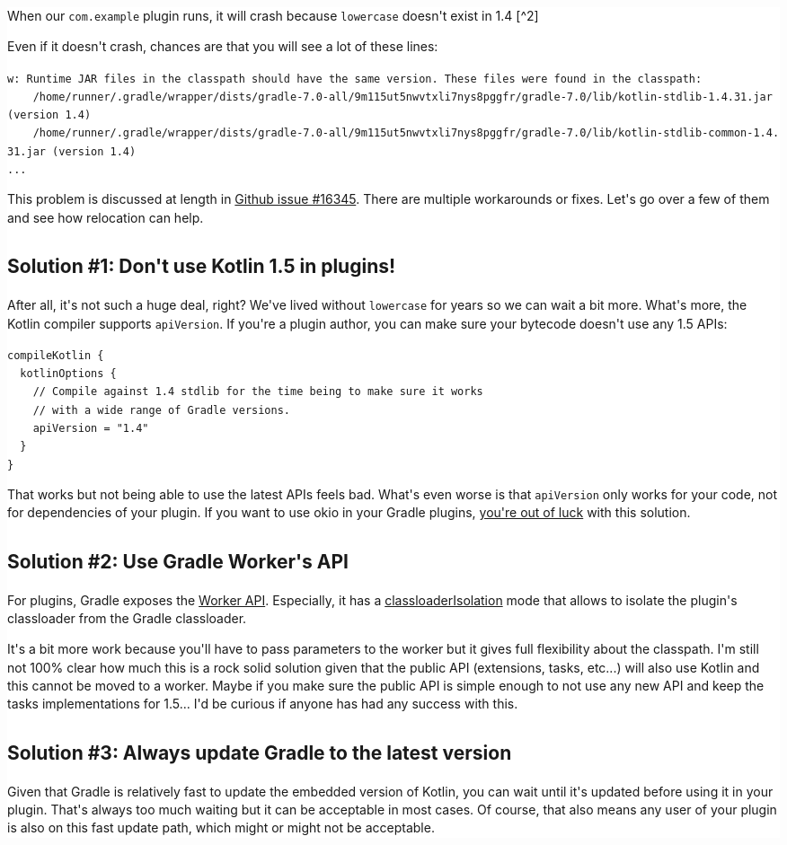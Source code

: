 When our `com.example` plugin runs, it will crash because `lowercase` doesn't exist in 1.4 \[^2\]

Even if it doesn't crash, chances are that you will see a lot of these lines:

```plaintext
w: Runtime JAR files in the classpath should have the same version. These files were found in the classpath:
    /home/runner/.gradle/wrapper/dists/gradle-7.0-all/9m115ut5nwvtxli7nys8pggfr/gradle-7.0/lib/kotlin-stdlib-1.4.31.jar (version 1.4)
    /home/runner/.gradle/wrapper/dists/gradle-7.0-all/9m115ut5nwvtxli7nys8pggfr/gradle-7.0/lib/kotlin-stdlib-common-1.4.31.jar (version 1.4)
...
```

This problem is discussed at length in [Github issue #16345](https://github.com/gradle/gradle/issues/16345). There are multiple workarounds or fixes. Let's go over a few of them and see how relocation can help.

## Solution \#1: Don't use Kotlin 1.5 in plugins!

After all, it's not such a huge deal, right? We've lived without `lowercase` for years so we can wait a bit more. What's more, the Kotlin compiler supports `apiVersion`. If you're a plugin author, you can make sure your bytecode doesn't use any 1.5 APIs:

```plaintext
compileKotlin {
  kotlinOptions {
    // Compile against 1.4 stdlib for the time being to make sure it works
    // with a wide range of Gradle versions.
    apiVersion = "1.4"
  }
}
```

That works but not being able to use the latest APIs feels bad. What's even worse is that `apiVersion` only works for your code, not for dependencies of your plugin. If you want to use okio in your Gradle plugins, [you're out of luck](https://github.com/square/okio/pull/960) with this solution.

## Solution \#2: Use Gradle Worker's API

For plugins, Gradle exposes the [Worker API](https://docs.gradle.org/current/userguide/worker_api.html). Especially, it has a [classloaderIsolation](https://docs.gradle.org/current/userguide/worker_api.html#changing_the_isolation_mode) mode that allows to isolate the plugin's classloader from the Gradle classloader.

It's a bit more work because you'll have to pass parameters to the worker but it gives full flexibility about the classpath. I'm still not 100% clear how much this is a rock solid solution given that the public API (extensions, tasks, etc...) will also use Kotlin and this cannot be moved to a worker. Maybe if you make sure the public API is simple enough to not use any new API and keep the tasks implementations for 1.5... I'd be curious if anyone has had any success with this.

## Solution \#3: Always update Gradle to the latest version

Given that Gradle is relatively fast to update the embedded version of Kotlin, you can wait until it's updated before using it in your plugin. That's always too much waiting but it can be acceptable in most cases. Of course, that also means any user of your plugin is also on this fast update path, which might or might not be acceptable.
